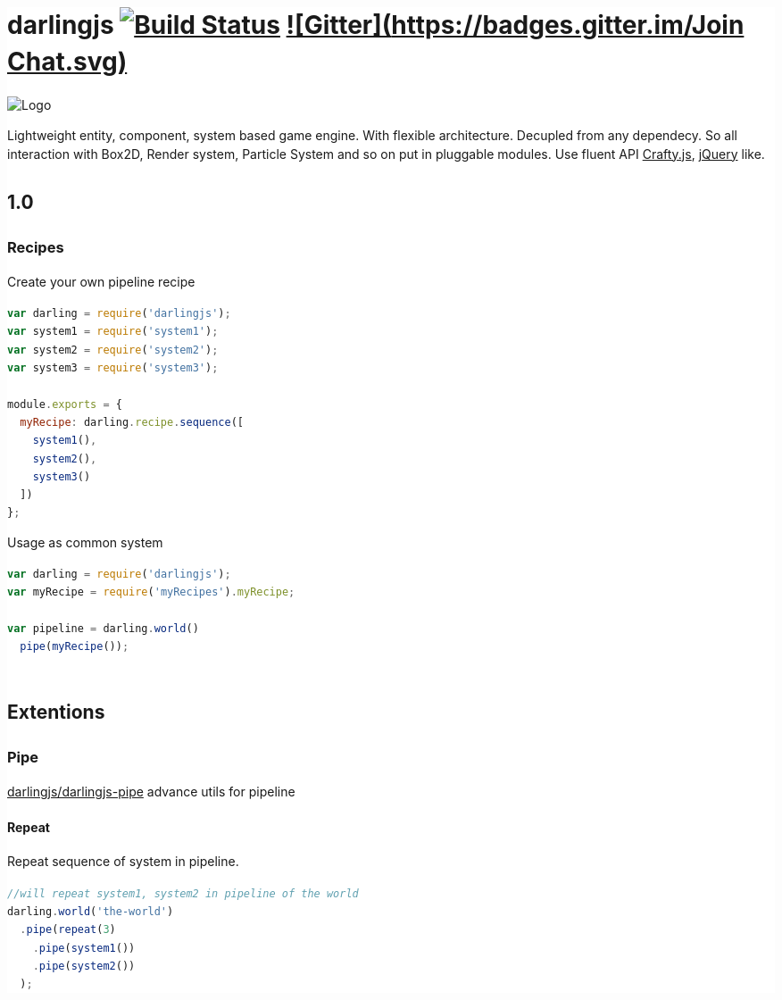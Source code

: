 darlingjs [![Build Status](https://travis-ci.org/darlingjs/darlingjs.png?branch=1.0)](https://travis-ci.org/darlingjs/darlingjs) [![Gitter](https://badges.gitter.im/Join Chat.svg)](https://gitter.im/darlingjs/heart?utm_source=badge&utm_medium=badge&utm_campaign=pr-badge&utm_content=badge)
=========

![Logo](http://darlingjs.github.io/images/logo-oldschool.png)

Lightweight entity, component, system based game engine. With flexible architecture. Decupled from any dependecy. So all interaction with Box2D, Render system, Particle System and so on put in pluggable modules. Use fluent API [Crafty.js](craftyjs.com), [jQuery](http://jquery.com) like.

## 1.0

### Recipes
Create your own pipeline recipe

```javascript
var darling = require('darlingjs');
var system1 = require('system1');
var system2 = require('system2');
var system3 = require('system3');

module.exports = {
  myRecipe: darling.recipe.sequence([
    system1(),
    system2(),
    system3()
  ]) 
};

```

Usage as common system
```javascript
var darling = require('darlingjs');
var myRecipe = require('myRecipes').myRecipe;

var pipeline = darling.world()
  pipe(myRecipe());
  
```

## Extentions

### Pipe

[darlingjs/darlingjs-pipe](https://github.com/darlingjs/darlingjs-pipe) advance utils for pipeline

#### Repeat

Repeat sequence of system in pipeline.  

```javascript
//will repeat system1, system2 in pipeline of the world
darling.world('the-world')
  .pipe(repeat(3)
    .pipe(system1())
    .pipe(system2())
  );

```
